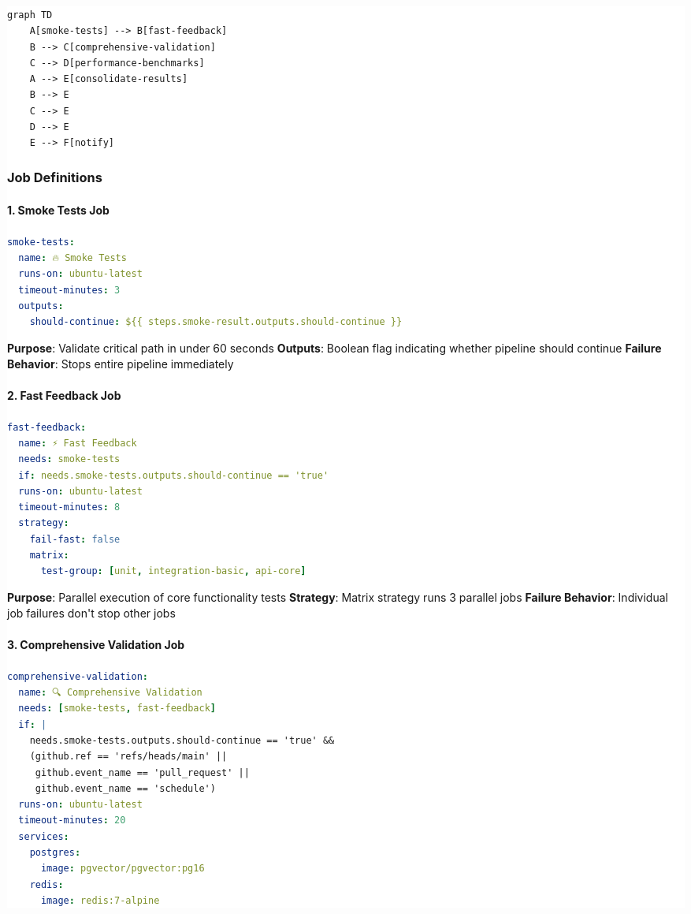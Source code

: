 ```mermaid
graph TD
    A[smoke-tests] --> B[fast-feedback]
    B --> C[comprehensive-validation]
    C --> D[performance-benchmarks]
    A --> E[consolidate-results]
    B --> E
    C --> E
    D --> E
    E --> F[notify]
```

### Job Definitions

#### 1. Smoke Tests Job

```yaml
smoke-tests:
  name: 🔥 Smoke Tests
  runs-on: ubuntu-latest
  timeout-minutes: 3
  outputs:
    should-continue: ${{ steps.smoke-result.outputs.should-continue }}
```

**Purpose**: Validate critical path in under 60 seconds
**Outputs**: Boolean flag indicating whether pipeline should continue
**Failure Behavior**: Stops entire pipeline immediately

#### 2. Fast Feedback Job

```yaml
fast-feedback:
  name: ⚡ Fast Feedback
  needs: smoke-tests
  if: needs.smoke-tests.outputs.should-continue == 'true'
  runs-on: ubuntu-latest
  timeout-minutes: 8
  strategy:
    fail-fast: false
    matrix:
      test-group: [unit, integration-basic, api-core]
```

**Purpose**: Parallel execution of core functionality tests
**Strategy**: Matrix strategy runs 3 parallel jobs
**Failure Behavior**: Individual job failures don't stop other jobs

#### 3. Comprehensive Validation Job

```yaml
comprehensive-validation:
  name: 🔍 Comprehensive Validation
  needs: [smoke-tests, fast-feedback]
  if: |
    needs.smoke-tests.outputs.should-continue == 'true' &&
    (github.ref == 'refs/heads/main' || 
     github.event_name == 'pull_request' ||
     github.event_name == 'schedule')
  runs-on: ubuntu-latest
  timeout-minutes: 20
  services:
    postgres:
      image: pgvector/pgvector:pg16
    redis:
      image: redis:7-alpine
```
